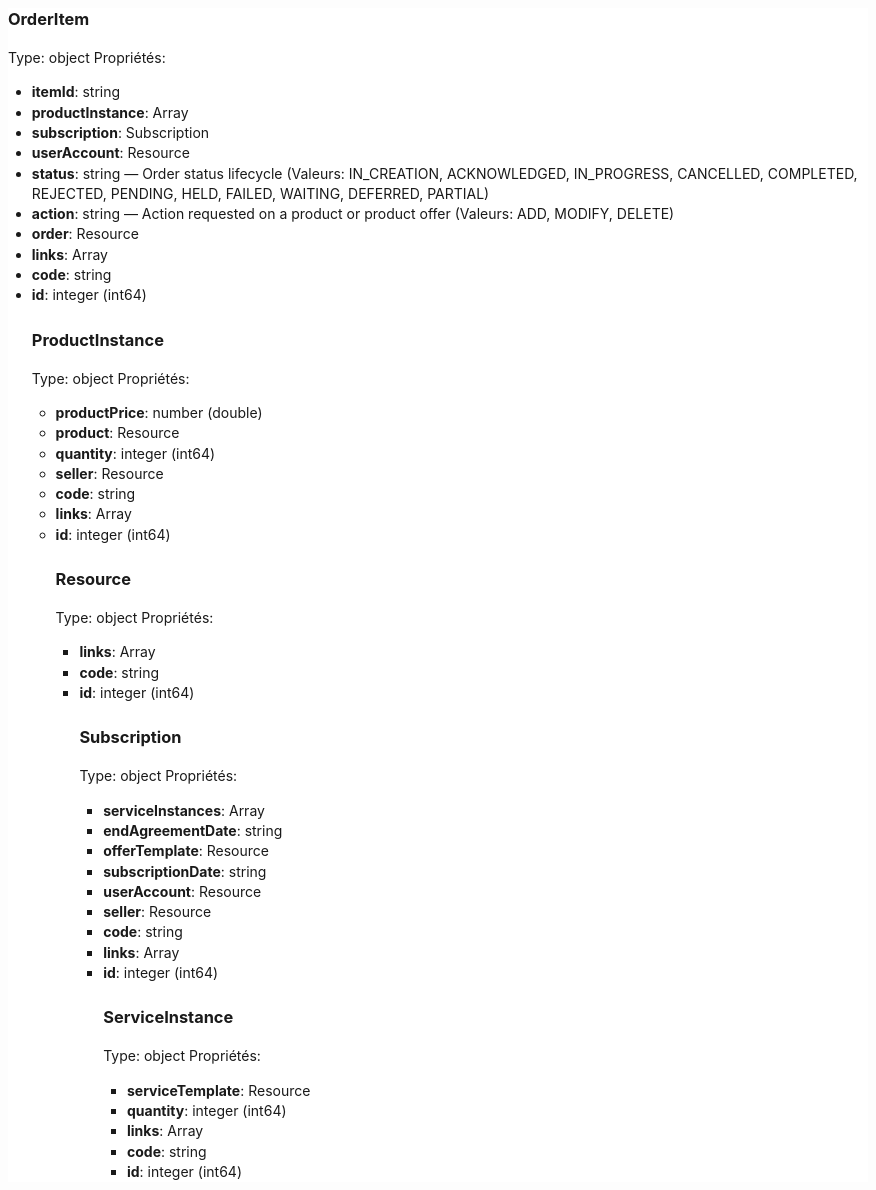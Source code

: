 ### OrderItem
Type: object
Propriétés:
- **itemId**: string
- **productInstance**: Array<ProductInstance>
- **subscription**: Subscription
- **userAccount**: Resource
- **status**: string — Order status lifecycle (Valeurs: IN_CREATION, ACKNOWLEDGED, IN_PROGRESS, CANCELLED, COMPLETED, REJECTED, PENDING, HELD, FAILED, WAITING, DEFERRED, PARTIAL)
- **action**: string — Action requested on a product or product offer (Valeurs: ADD, MODIFY, DELETE)
- **order**: Resource
- **links**: Array<object>
- **code**: string
- **id**: integer (int64)

### ProductInstance
Type: object
Propriétés:
- **productPrice**: number (double)
- **product**: Resource
- **quantity**: integer (int64)
- **seller**: Resource
- **code**: string
- **links**: Array<object>
- **id**: integer (int64)

### Resource
Type: object
Propriétés:
- **links**: Array<object>
- **code**: string
- **id**: integer (int64)

### Subscription
Type: object
Propriétés:
- **serviceInstances**: Array<ServiceInstance>
- **endAgreementDate**: string
- **offerTemplate**: Resource
- **subscriptionDate**: string
- **userAccount**: Resource
- **seller**: Resource
- **code**: string
- **links**: Array<object>
- **id**: integer (int64)

### ServiceInstance
Type: object
Propriétés:
- **serviceTemplate**: Resource
- **quantity**: integer (int64)
- **links**: Array<object>
- **code**: string
- **id**: integer (int64)
